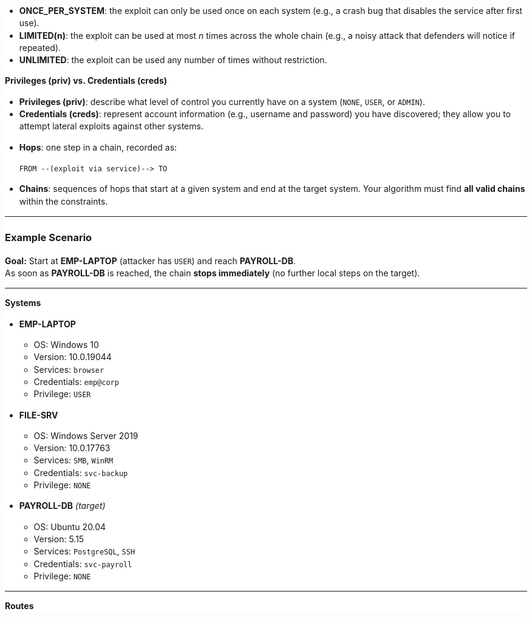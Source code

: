 - **ONCE_PER_SYSTEM**: the exploit can only be used once on each system (e.g., a crash bug that disables the service after first use).  
- **LIMITED(n)**: the exploit can be used at most *n* times across the whole chain (e.g., a noisy attack that defenders will notice if repeated).  
- **UNLIMITED**: the exploit can be used any number of times without restriction.

**Privileges (priv) vs. Credentials (creds)**  
- **Privileges (priv)**: describe what level of control you currently have on a system (`NONE`, `USER`, or `ADMIN`).  
- **Credentials (creds)**: represent account information (e.g., username and password) you have discovered; they allow you to attempt lateral exploits against other systems.  

* **Hops**: one step in a chain, recorded as:

  ```
  FROM --(exploit via service)--> TO
  ```

* **Chains**: sequences of hops that start at a given system and end at the target system. Your algorithm must find **all valid chains** within the constraints.

---
### Example Scenario

**Goal:** Start at **EMP-LAPTOP** (attacker has `USER`) and reach **PAYROLL-DB**.  
As soon as **PAYROLL-DB** is reached, the chain **stops immediately** (no further local steps on the target).

---

**Systems**

- **EMP-LAPTOP**  
  - OS: Windows 10  
  - Version: 10.0.19044  
  - Services: `browser`  
  - Credentials: `emp@corp`  
  - Privilege: `USER`

- **FILE-SRV**  
  - OS: Windows Server 2019  
  - Version: 10.0.17763  
  - Services: `SMB`, `WinRM`  
  - Credentials: `svc-backup`  
  - Privilege: `NONE`

- **PAYROLL-DB** *(target)*  
  - OS: Ubuntu 20.04  
  - Version: 5.15  
  - Services: `PostgreSQL`, `SSH`  
  - Credentials: `svc-payroll`  
  - Privilege: `NONE`

---

**Routes**
